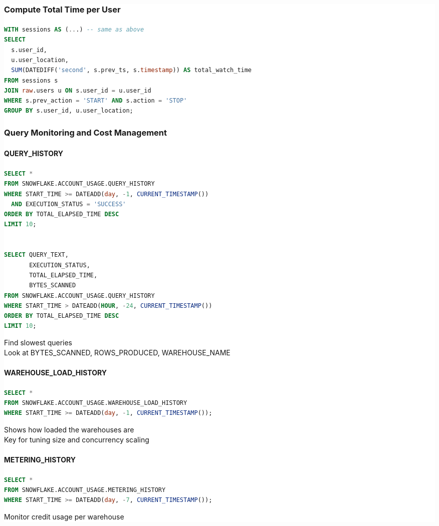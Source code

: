 ### Compute Total Time per User
```sql
WITH sessions AS (...) -- same as above
SELECT
  s.user_id,
  u.user_location,
  SUM(DATEDIFF('second', s.prev_ts, s.timestamp)) AS total_watch_time
FROM sessions s
JOIN raw.users u ON s.user_id = u.user_id
WHERE s.prev_action = 'START' AND s.action = 'STOP'
GROUP BY s.user_id, u.user_location;
```

### Query Monitoring and Cost Management

#### QUERY_HISTORY
```sql
SELECT *
FROM SNOWFLAKE.ACCOUNT_USAGE.QUERY_HISTORY
WHERE START_TIME >= DATEADD(day, -1, CURRENT_TIMESTAMP())
  AND EXECUTION_STATUS = 'SUCCESS'
ORDER BY TOTAL_ELAPSED_TIME DESC
LIMIT 10;


SELECT QUERY_TEXT,
       EXECUTION_STATUS,
       TOTAL_ELAPSED_TIME,
       BYTES_SCANNED
FROM SNOWFLAKE.ACCOUNT_USAGE.QUERY_HISTORY
WHERE START_TIME > DATEADD(HOUR, -24, CURRENT_TIMESTAMP())
ORDER BY TOTAL_ELAPSED_TIME DESC
LIMIT 10;

```
Find slowest queries  
Look at BYTES_SCANNED, ROWS_PRODUCED, WAREHOUSE_NAME


#### WAREHOUSE_LOAD_HISTORY
```sql
SELECT *
FROM SNOWFLAKE.ACCOUNT_USAGE.WAREHOUSE_LOAD_HISTORY
WHERE START_TIME >= DATEADD(day, -1, CURRENT_TIMESTAMP());
```
Shows how loaded the warehouses are  
Key for tuning size and concurrency scaling

#### METERING_HISTORY

```sql
SELECT *
FROM SNOWFLAKE.ACCOUNT_USAGE.METERING_HISTORY
WHERE START_TIME >= DATEADD(day, -7, CURRENT_TIMESTAMP());
```
Monitor credit usage per warehouse
